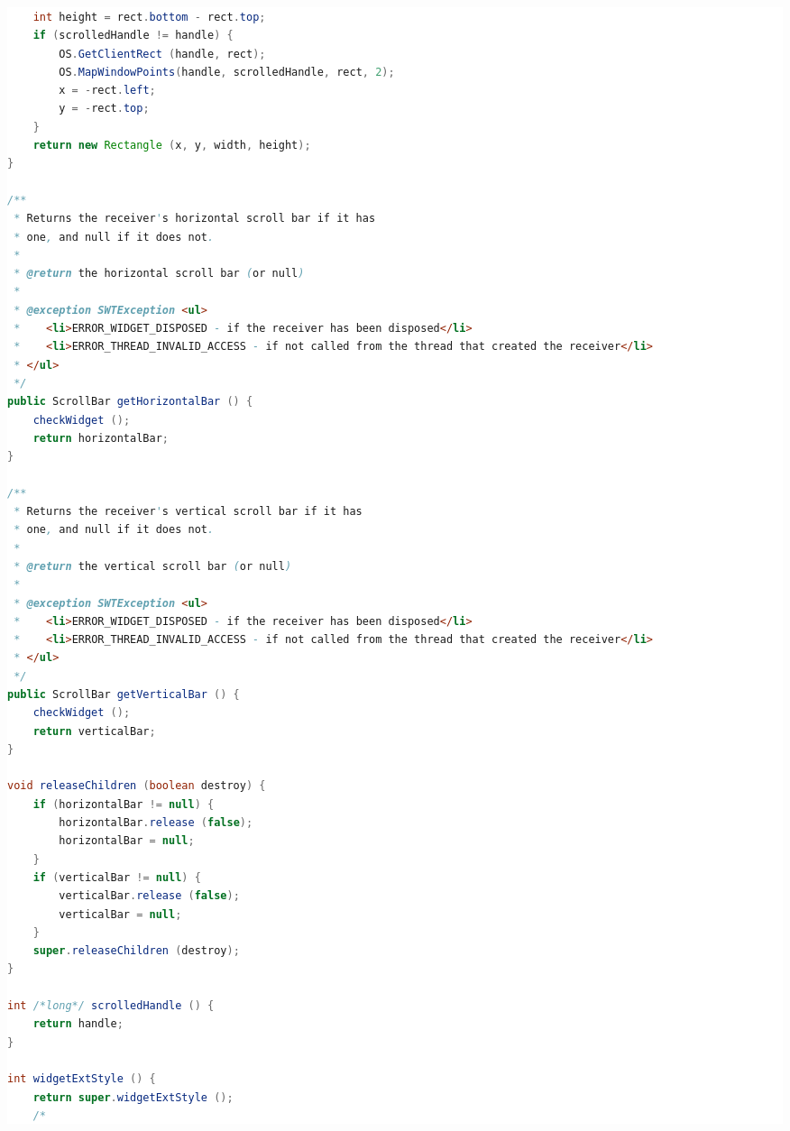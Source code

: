 ```java
	int height = rect.bottom - rect.top;
	if (scrolledHandle != handle) {
		OS.GetClientRect (handle, rect);
		OS.MapWindowPoints(handle, scrolledHandle, rect, 2);
		x = -rect.left;
		y = -rect.top;
	}
	return new Rectangle (x, y, width, height);
}

/**
 * Returns the receiver's horizontal scroll bar if it has
 * one, and null if it does not.
 *
 * @return the horizontal scroll bar (or null)
 *
 * @exception SWTException <ul>
 *    <li>ERROR_WIDGET_DISPOSED - if the receiver has been disposed</li>
 *    <li>ERROR_THREAD_INVALID_ACCESS - if not called from the thread that created the receiver</li>
 * </ul>
 */
public ScrollBar getHorizontalBar () {
	checkWidget ();
	return horizontalBar;
}

/**
 * Returns the receiver's vertical scroll bar if it has
 * one, and null if it does not.
 *
 * @return the vertical scroll bar (or null)
 *
 * @exception SWTException <ul>
 *    <li>ERROR_WIDGET_DISPOSED - if the receiver has been disposed</li>
 *    <li>ERROR_THREAD_INVALID_ACCESS - if not called from the thread that created the receiver</li>
 * </ul>
 */
public ScrollBar getVerticalBar () {
	checkWidget ();
	return verticalBar;
}

void releaseChildren (boolean destroy) {
	if (horizontalBar != null) {
		horizontalBar.release (false);
		horizontalBar = null;
	}
	if (verticalBar != null) {
		verticalBar.release (false);
		verticalBar = null;
	}
	super.releaseChildren (destroy);
}

int /*long*/ scrolledHandle () {
	return handle;
}

int widgetExtStyle () {
	return super.widgetExtStyle ();
	/*
```